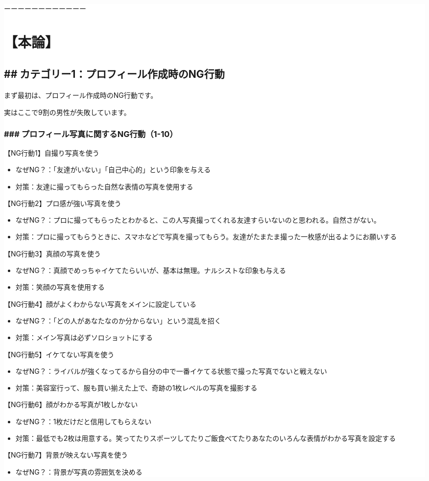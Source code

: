 

ーーーーーーーーーーーー


# 【本論】

## ## カテゴリー1：プロフィール作成時のNG行動


まず最初は、プロフィール作成時のNG行動です。

実はここで9割の男性が失敗しています。


### ### プロフィール写真に関するNG行動（1-10）


【NG行動1】自撮り写真を使う

- なぜNG？：「友達がいない」「自己中心的」という印象を与える

- 対策：友達に撮ってもらった自然な表情の写真を使用する


【NG行動2】プロ感が強い写真を使う

- なぜNG？：プロに撮ってもらったとわかると、この人写真撮ってくれる友達すらいないのと思われる。自然さがない。

- 対策：プロに撮ってもらうときに、スマホなどで写真を撮ってもらう。友達がたまたま撮った一枚感が出るようにお願いする


【NG行動3】真顔の写真を使う

- なぜNG？：真顔でめっちゃイケてたらいいが、基本は無理。ナルシストな印象も与える

- 対策：笑顔の写真を使用する


【NG行動4】顔がよくわからない写真をメインに設定している

- なぜNG？：「どの人があなたなのか分からない」という混乱を招く

- 対策：メイン写真は必ずソロショットにする


【NG行動5】イケてない写真を使う

- なぜNG？：ライバルが強くなってるから自分の中で一番イケてる状態で撮った写真でないと戦えない

- 対策：美容室行って、服も買い揃えた上で、奇跡の1枚レベルの写真を撮影する


【NG行動6】顔がわかる写真が1枚しかない

- なぜNG？：1枚だけだと信用してもらえない

- 対策：最低でも2枚は用意する。笑ってたりスポーツしてたりご飯食べてたりあなたのいろんな表情がわかる写真を設定する



【NG行動7】背景が映えない写真を使う

- なぜNG？：背景が写真の雰囲気を決める
